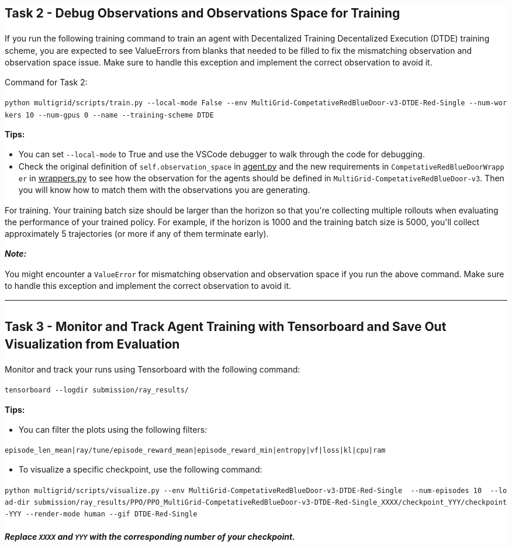## Task 2 - Debug Observations and Observations Space for Training
If you run the following training command to train an agent with Decentalized Training Decentalized Execution (DTDE) training scheme, you are expected to see ValueErrors from blanks that needed to be filled to fix the mismatching observation and observation space issue. Make sure to handle this exception and implement the correct observation to avoid it.


Command for Task 2:
```shell
python multigrid/scripts/train.py --local-mode False --env MultiGrid-CompetativeRedBlueDoor-v3-DTDE-Red-Single --num-workers 10 --num-gpus 0 --name --training-scheme DTDE
```

**Tips:**
- You can set `--local-mode` to True and use the VSCode debugger to walk through the code for debugging.
- Check the original definition of `self.observation_space` in [agent.py](multigrid/core/agent.py) and the new requirements in `CompetativeRedBlueDoorWrapper` in [wrappers.py](multigrid/wrappers.py) to see how the observation for the agents should be defined in `MultiGrid-CompetativeRedBlueDoor-v3`. Then you will know how to match them with the observations you are generating.

For training. Your training batch size should be larger than the horizon so that you're collecting multiple rollouts when evaluating the performance of your trained policy. For example, if the horizon is 1000 and the training batch size is 5000, you'll collect approximately 5 trajectories (or more if any of them terminate early).

***Note:*** 

You might encounter a `ValueError` for mismatching observation and observation space if you run the above command. Make sure to handle this exception and implement the correct observation to avoid it.


---

## Task 3 - Monitor and Track Agent Training with Tensorboard and Save Out Visualization from Evaluation
Monitor and track your runs using Tensorboard with the following command:
```shell
tensorboard --logdir submission/ray_results/
```

**Tips:**
- You can filter the plots using the following filters:

```
episode_len_mean|ray/tune/episode_reward_mean|episode_reward_min|entropy|vf|loss|kl|cpu|ram
```


- To visualize a specific checkpoint, use the following command:
```shell
python multigrid/scripts/visualize.py --env MultiGrid-CompetativeRedBlueDoor-v3-DTDE-Red-Single  --num-episodes 10  --load-dir submission/ray_results/PPO/PPO_MultiGrid-CompetativeRedBlueDoor-v3-DTDE-Red-Single_XXXX/checkpoint_YYY/checkpoint-YYY --render-mode human --gif DTDE-Red-Single
```
##### Replace `XXXX` and `YYY` with the corresponding number of your checkpoint.
